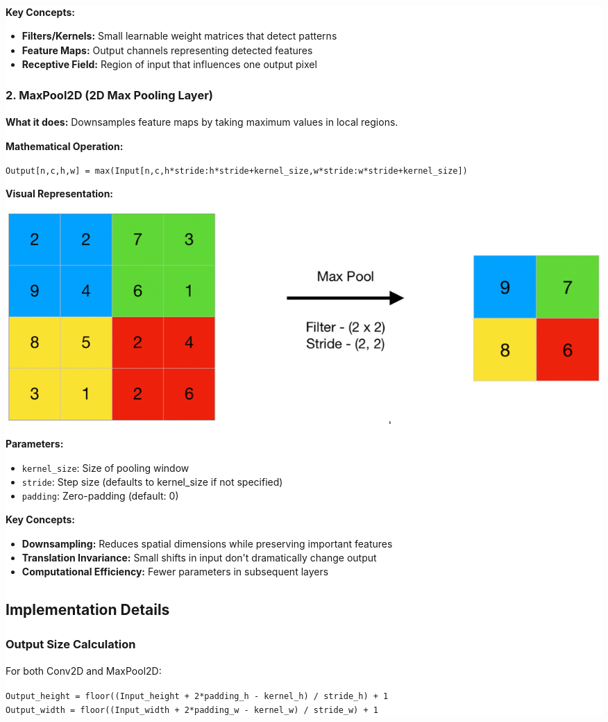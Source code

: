 **Key Concepts:**
- **Filters/Kernels:** Small learnable weight matrices that detect patterns
- **Feature Maps:** Output channels representing detected features
- **Receptive Field:** Region of input that influences one output pixel

### 2. MaxPool2D (2D Max Pooling Layer)

**What it does:** Downsamples feature maps by taking maximum values in local regions.

**Mathematical Operation:**
```
Output[n,c,h,w] = max(Input[n,c,h*stride:h*stride+kernel_size,w*stride:w*stride+kernel_size])
```

**Visual Representation:**

![MaxPool Visual](../images/maxpool2d.png)

**Parameters:**
- `kernel_size`: Size of pooling window
- `stride`: Step size (defaults to kernel_size if not specified)
- `padding`: Zero-padding (default: 0)

**Key Concepts:**
- **Downsampling:** Reduces spatial dimensions while preserving important features
- **Translation Invariance:** Small shifts in input don't dramatically change output
- **Computational Efficiency:** Fewer parameters in subsequent layers

## Implementation Details

### Output Size Calculation

For both Conv2D and MaxPool2D:
```
Output_height = floor((Input_height + 2*padding_h - kernel_h) / stride_h) + 1
Output_width = floor((Input_width + 2*padding_w - kernel_w) / stride_w) + 1
```
